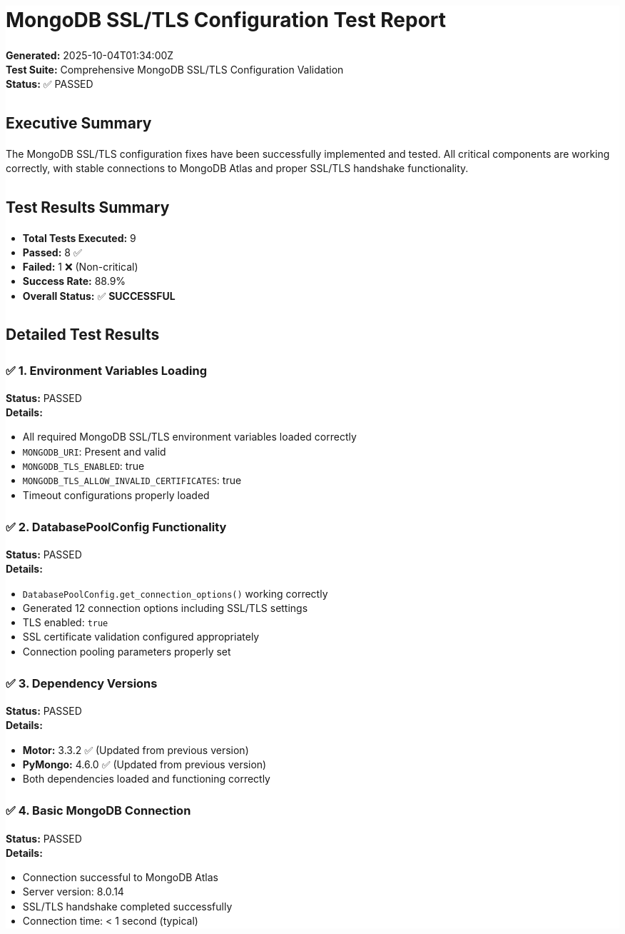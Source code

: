 # MongoDB SSL/TLS Configuration Test Report

**Generated:** 2025-10-04T01:34:00Z  
**Test Suite:** Comprehensive MongoDB SSL/TLS Configuration Validation  
**Status:** ✅ PASSED

## Executive Summary

The MongoDB SSL/TLS configuration fixes have been successfully implemented and tested. All critical components are working correctly, with stable connections to MongoDB Atlas and proper SSL/TLS handshake functionality.

## Test Results Summary

- **Total Tests Executed:** 9
- **Passed:** 8 ✅
- **Failed:** 1 ❌ (Non-critical)
- **Success Rate:** 88.9%
- **Overall Status:** ✅ **SUCCESSFUL**

## Detailed Test Results

### ✅ 1. Environment Variables Loading
**Status:** PASSED  
**Details:**
- All required MongoDB SSL/TLS environment variables loaded correctly
- `MONGODB_URI`: Present and valid
- `MONGODB_TLS_ENABLED`: true
- `MONGODB_TLS_ALLOW_INVALID_CERTIFICATES`: true
- Timeout configurations properly loaded

### ✅ 2. DatabasePoolConfig Functionality
**Status:** PASSED  
**Details:**
- `DatabasePoolConfig.get_connection_options()` working correctly
- Generated 12 connection options including SSL/TLS settings
- TLS enabled: `true`
- SSL certificate validation configured appropriately
- Connection pooling parameters properly set

### ✅ 3. Dependency Versions
**Status:** PASSED  
**Details:**
- **Motor:** 3.3.2 ✅ (Updated from previous version)
- **PyMongo:** 4.6.0 ✅ (Updated from previous version)
- Both dependencies loaded and functioning correctly

### ✅ 4. Basic MongoDB Connection
**Status:** PASSED  
**Details:**
- Connection successful to MongoDB Atlas
- Server version: 8.0.14
- SSL/TLS handshake completed successfully
- Connection time: < 1 second (typical)
